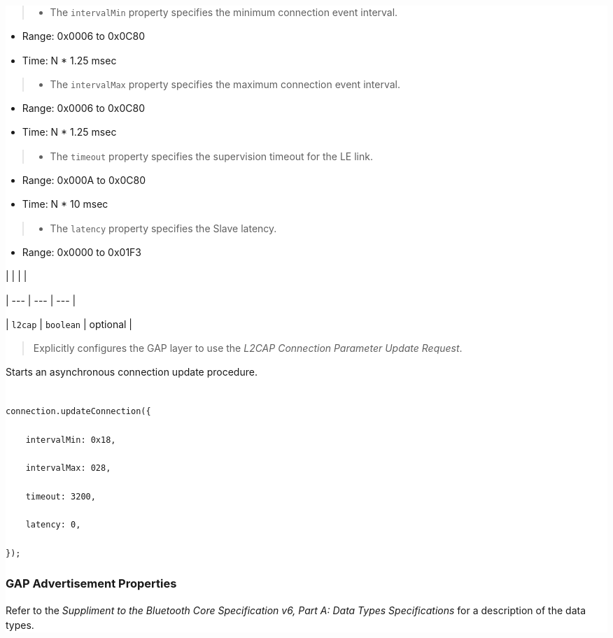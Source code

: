 

> * The `intervalMin` property specifies the minimum connection event interval.

   * Range: 0x0006 to 0x0C80

   * Time: N * 1.25 msec

> * The `intervalMax` property specifies the maximum connection event interval.

   * Range: 0x0006 to 0x0C80

   * Time: N * 1.25 msec

> * The `timeout` property specifies the supervision timeout for the LE link.

   * Range: 0x000A to 0x0C80

   * Time: N * 10 msec

> * The `latency` property specifies the Slave latency.

   * Range: 0x0000 to 0x01F3

| | | |

| --- | --- | --- |

| `l2cap` | `boolean` | optional |



> Explicitly configures the GAP layer to use the *L2CAP Connection Parameter Update Request*.


Starts an asynchronous connection update procedure.


```

connection.updateConnection({

	intervalMin: 0x18,

	intervalMax: 028,

	timeout: 3200,

	latency: 0,

});

```



<a id="gap-advertisement-properties"></a>

### GAP Advertisement Properties

Refer to the *Suppliment to the Bluetooth Core Specification v6, Part A: Data Types Specifications* for a description of the data types.

